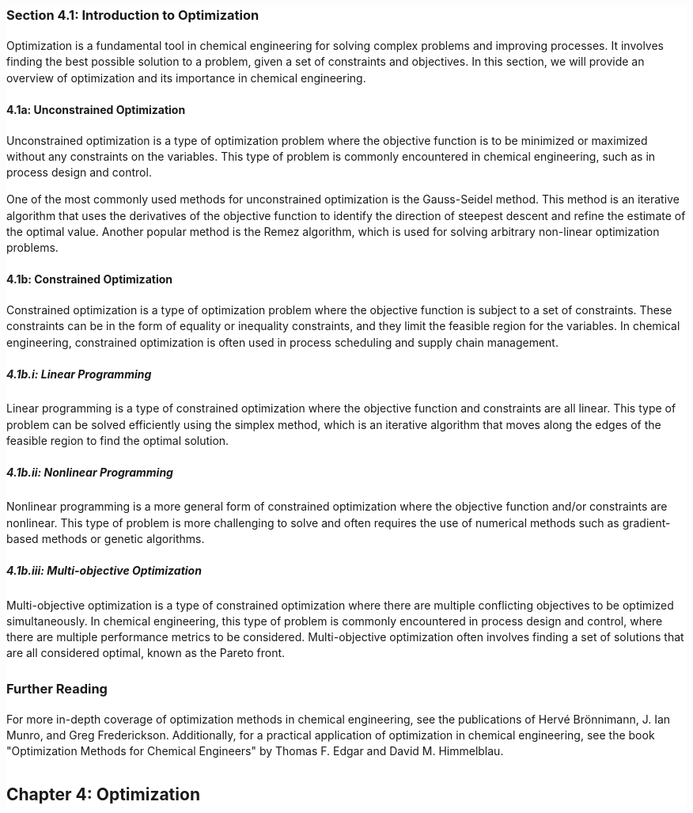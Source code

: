 ### Section 4.1: Introduction to Optimization

Optimization is a fundamental tool in chemical engineering for solving complex problems and improving processes. It involves finding the best possible solution to a problem, given a set of constraints and objectives. In this section, we will provide an overview of optimization and its importance in chemical engineering.

#### 4.1a: Unconstrained Optimization

Unconstrained optimization is a type of optimization problem where the objective function is to be minimized or maximized without any constraints on the variables. This type of problem is commonly encountered in chemical engineering, such as in process design and control.

One of the most commonly used methods for unconstrained optimization is the Gauss-Seidel method. This method is an iterative algorithm that uses the derivatives of the objective function to identify the direction of steepest descent and refine the estimate of the optimal value. Another popular method is the Remez algorithm, which is used for solving arbitrary non-linear optimization problems.

#### 4.1b: Constrained Optimization

Constrained optimization is a type of optimization problem where the objective function is subject to a set of constraints. These constraints can be in the form of equality or inequality constraints, and they limit the feasible region for the variables. In chemical engineering, constrained optimization is often used in process scheduling and supply chain management.

##### 4.1b.i: Linear Programming

Linear programming is a type of constrained optimization where the objective function and constraints are all linear. This type of problem can be solved efficiently using the simplex method, which is an iterative algorithm that moves along the edges of the feasible region to find the optimal solution.

##### 4.1b.ii: Nonlinear Programming

Nonlinear programming is a more general form of constrained optimization where the objective function and/or constraints are nonlinear. This type of problem is more challenging to solve and often requires the use of numerical methods such as gradient-based methods or genetic algorithms.

##### 4.1b.iii: Multi-objective Optimization

Multi-objective optimization is a type of constrained optimization where there are multiple conflicting objectives to be optimized simultaneously. In chemical engineering, this type of problem is commonly encountered in process design and control, where there are multiple performance metrics to be considered. Multi-objective optimization often involves finding a set of solutions that are all considered optimal, known as the Pareto front.

### Further Reading

For more in-depth coverage of optimization methods in chemical engineering, see the publications of Hervé Brönnimann, J. Ian Munro, and Greg Frederickson. Additionally, for a practical application of optimization in chemical engineering, see the book "Optimization Methods for Chemical Engineers" by Thomas F. Edgar and David M. Himmelblau.


## Chapter 4: Optimization
